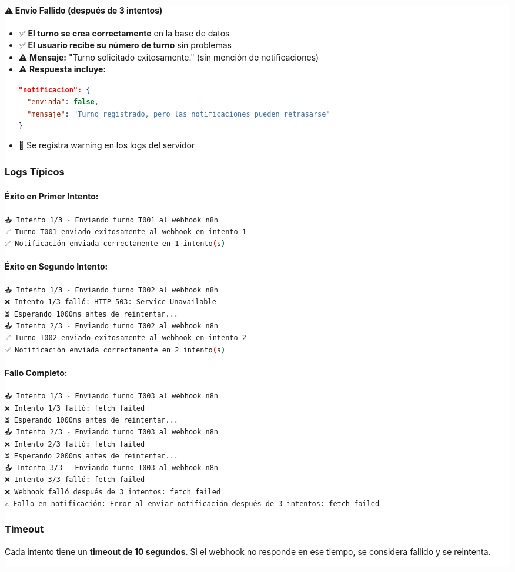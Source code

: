 #### ⚠️ Envío Fallido (después de 3 intentos)

- ✅ **El turno se crea correctamente** en la base de datos
- ✅ **El usuario recibe su número de turno** sin problemas
- ⚠️ **Mensaje:** "Turno solicitado exitosamente." (sin mención de notificaciones)
- ⚠️ **Respuesta incluye:**
  ```json
  "notificacion": {
    "enviada": false,
    "mensaje": "Turno registrado, pero las notificaciones pueden retrasarse"
  }
  ```
- 📝 Se registra warning en los logs del servidor

### Logs Típicos

#### Éxito en Primer Intento:
```bash
📤 Intento 1/3 - Enviando turno T001 al webhook n8n
✅ Turno T001 enviado exitosamente al webhook en intento 1
✅ Notificación enviada correctamente en 1 intento(s)
```

#### Éxito en Segundo Intento:
```bash
📤 Intento 1/3 - Enviando turno T002 al webhook n8n
❌ Intento 1/3 falló: HTTP 503: Service Unavailable
⏳ Esperando 1000ms antes de reintentar...
📤 Intento 2/3 - Enviando turno T002 al webhook n8n
✅ Turno T002 enviado exitosamente al webhook en intento 2
✅ Notificación enviada correctamente en 2 intento(s)
```

#### Fallo Completo:
```bash
📤 Intento 1/3 - Enviando turno T003 al webhook n8n
❌ Intento 1/3 falló: fetch failed
⏳ Esperando 1000ms antes de reintentar...
📤 Intento 2/3 - Enviando turno T003 al webhook n8n
❌ Intento 2/3 falló: fetch failed
⏳ Esperando 2000ms antes de reintentar...
📤 Intento 3/3 - Enviando turno T003 al webhook n8n
❌ Intento 3/3 falló: fetch failed
❌ Webhook falló después de 3 intentos: fetch failed
⚠️ Fallo en notificación: Error al enviar notificación después de 3 intentos: fetch failed
```

### Timeout

Cada intento tiene un **timeout de 10 segundos**. Si el webhook no responde en ese tiempo, se considera fallido y se reintenta.

---
